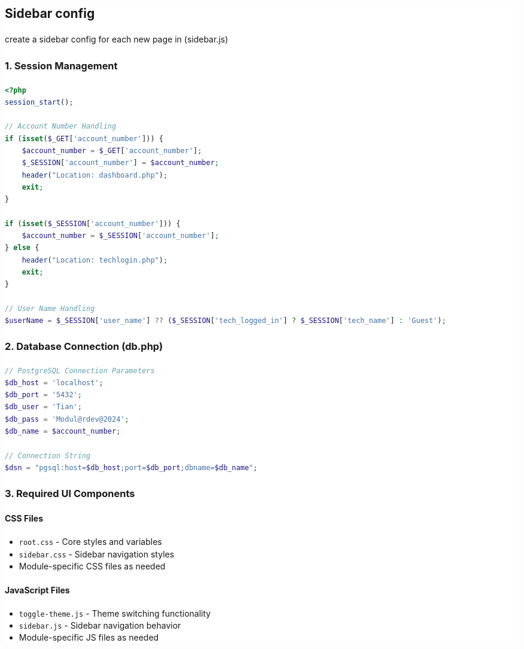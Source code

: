 ## Sidebar config
create a sidebar config for each new page in (sidebar.js)

### 1. Session Management
```php
<?php
session_start();

// Account Number Handling
if (isset($_GET['account_number'])) {
    $account_number = $_GET['account_number'];
    $_SESSION['account_number'] = $account_number;
    header("Location: dashboard.php");
    exit;
}

if (isset($_SESSION['account_number'])) {
    $account_number = $_SESSION['account_number'];
} else {
    header("Location: techlogin.php");
    exit;
}

// User Name Handling
$userName = $_SESSION['user_name'] ?? ($_SESSION['tech_logged_in'] ? $_SESSION['tech_name'] : 'Guest');
```

### 2. Database Connection (db.php)
```php
// PostgreSQL Connection Parameters
$db_host = 'localhost';
$db_port = '5432';
$db_user = 'Tian';
$db_pass = 'Modul@rdev@2024';
$db_name = $account_number;

// Connection String
$dsn = "pgsql:host=$db_host;port=$db_port;dbname=$db_name";
```

### 3. Required UI Components

#### CSS Files
- `root.css` - Core styles and variables
- `sidebar.css` - Sidebar navigation styles
- Module-specific CSS files as needed

#### JavaScript Files
- `toggle-theme.js` - Theme switching functionality
- `sidebar.js` - Sidebar navigation behavior
- Module-specific JS files as needed
